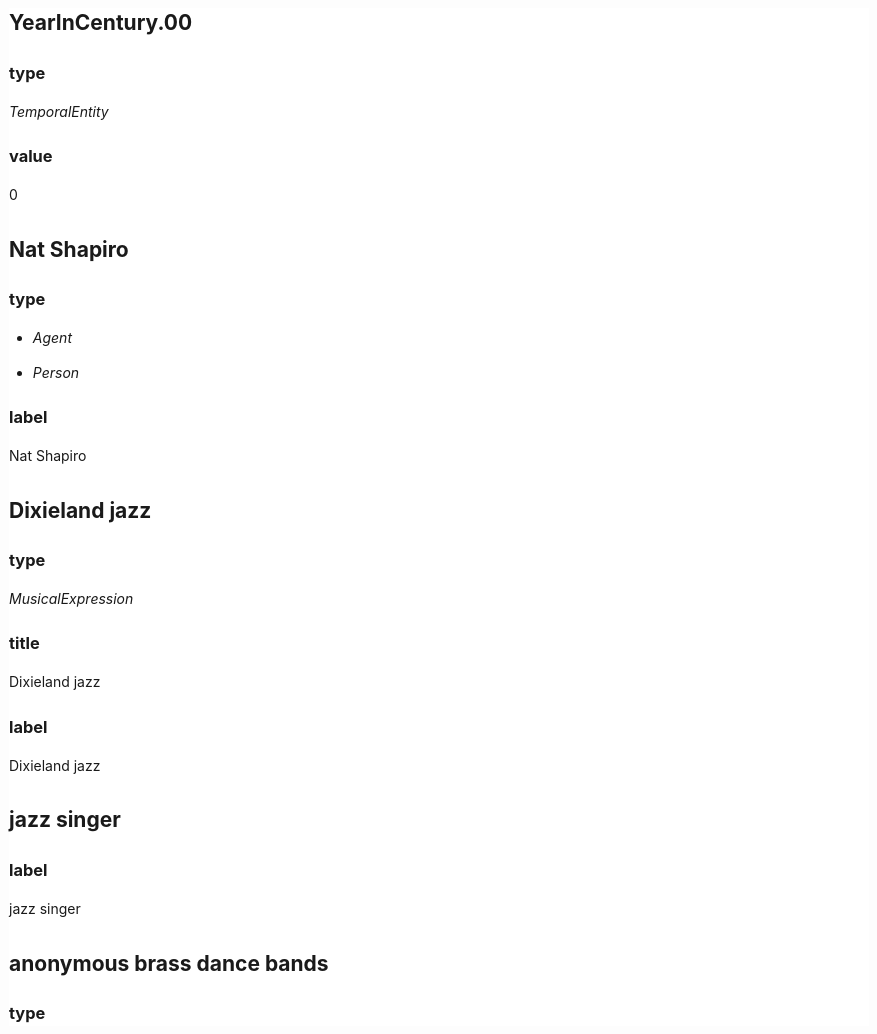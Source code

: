 ## YearInCentury.00

### type


*TemporalEntity*

### value


0

## Nat Shapiro

### type

 - *Agent*

 - *Person*

### label


Nat Shapiro

## Dixieland jazz

### type


*MusicalExpression*

### title


Dixieland jazz

### label


Dixieland jazz

## jazz singer

### label


jazz singer

## anonymous brass dance bands

### type
